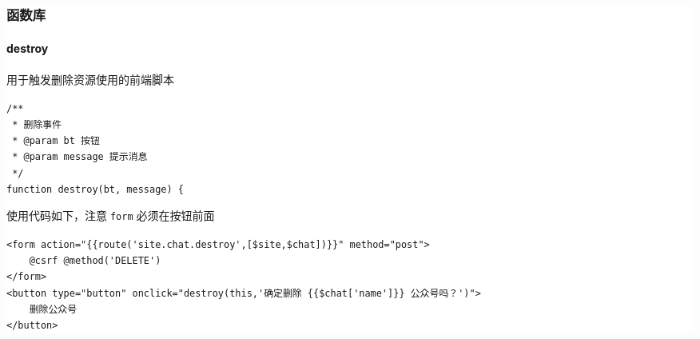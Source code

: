 ### 函数库

#### destroy

用于触发删除资源使用的前端脚本 

```
/**
 * 删除事件
 * @param bt 按钮
 * @param message 提示消息
 */
function destroy(bt, message) {
```

使用代码如下，注意 `form` 必须在按钮前面

```
<form action="{{route('site.chat.destroy',[$site,$chat])}}" method="post">
	@csrf @method('DELETE')
</form>
<button type="button" onclick="destroy(this,'确定删除 {{$chat['name']}} 公众号吗？')">
	删除公众号
</button>
```



